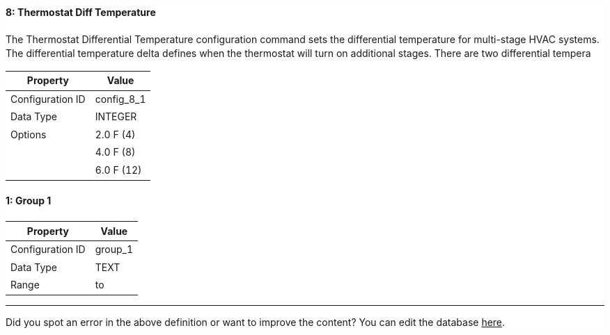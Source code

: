 
#### 8: Thermostat Diff Temperature

The Thermostat Differential Temperature configuration command sets the differential temperature for multi-stage HVAC systems. The differential temperature delta defines when the thermostat will turn on additional stages. There are two differential tempera


| Property         | Value    |
|------------------|----------|
| Configuration ID | config_8_1 |
| Data Type        | INTEGER || Default Value | 4 |
| Options | 2.0 F (4) |
|  | 4.0 F (8) |
|  | 6.0 F (12) |


#### 1: Group 1


| Property         | Value    |
|------------------|----------|
| Configuration ID | group_1 |
| Data Type        | TEXT |
| Range |  to  |


---

Did you spot an error in the above definition or want to improve the content?
You can edit the database [here](http://www.cd-jackson.com/index.php/zwave/zwave-device-database/zwave-device-list/devicesummary/94).
